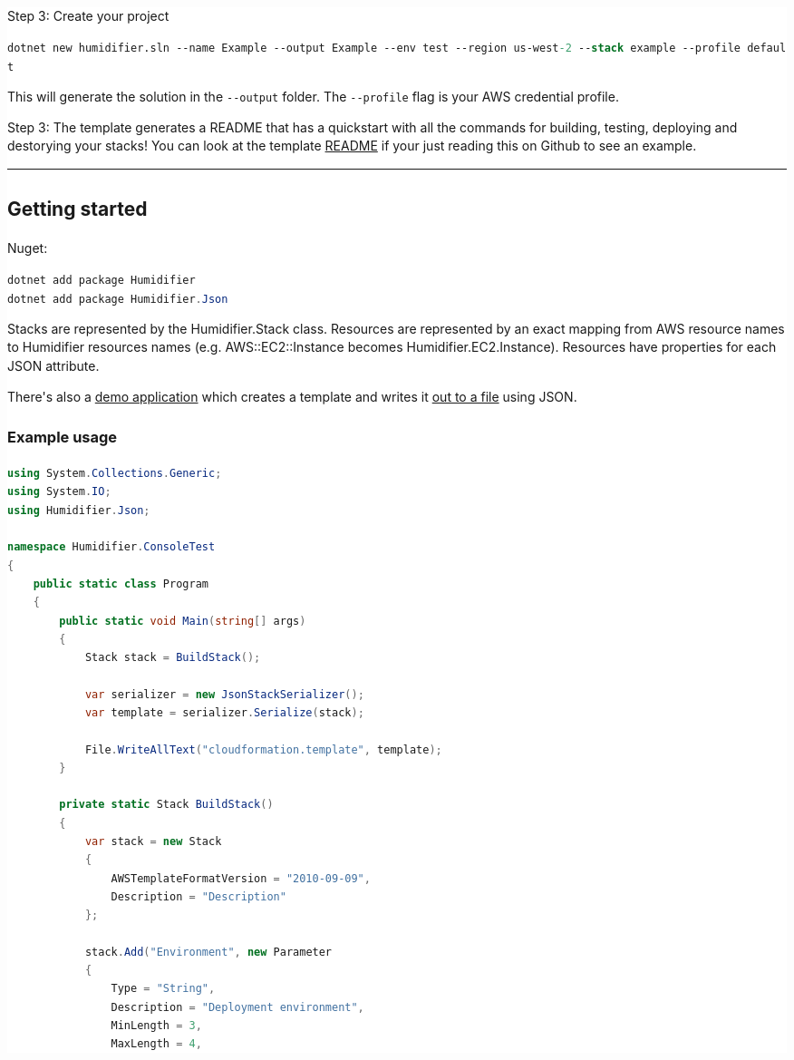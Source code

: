 Step 3: Create your project

```ps
dotnet new humidifier.sln --name Example --output Example --env test --region us-west-2 --stack example --profile default
```

This will generate the solution in the `--output` folder. The `--profile` flag is your AWS credential profile.

Step 3: The template generates a README that has a quickstart with all the commands for building, testing, deploying and destorying your stacks! You can look at the template [README](/templates/Humidifier.Soluition.Template/README.md) if your just reading this on Github to see an example.

-----------------

## Getting started

Nuget:

```powershell
dotnet add package Humidifier
dotnet add package Humidifier.Json
```

Stacks are represented by the Humidifier.Stack class. Resources are represented by an exact mapping from AWS resource names to Humidifier resources names (e.g. AWS::EC2::Instance becomes Humidifier.EC2.Instance). Resources have properties for each JSON attribute.

There's also a [demo application](https://github.com/jakejscott/Humidifier/blob/master/src/Humidifier.ConsoleTest/Program.cs) which creates a template and writes it [out to a file](https://github.com/jakejscott/Humidifier/blob/master/src/Humidifier.ConsoleTest/cloudformation.template) using JSON.

### Example usage
````csharp
using System.Collections.Generic;
using System.IO;
using Humidifier.Json;

namespace Humidifier.ConsoleTest
{
    public static class Program
    {
        public static void Main(string[] args)
        {
            Stack stack = BuildStack();

            var serializer = new JsonStackSerializer();
            var template = serializer.Serialize(stack);

            File.WriteAllText("cloudformation.template", template);
        }

        private static Stack BuildStack()
        {
            var stack = new Stack
            {
                AWSTemplateFormatVersion = "2010-09-09",
                Description = "Description"
            };

            stack.Add("Environment", new Parameter
            {
                Type = "String",
                Description = "Deployment environment",
                MinLength = 3,
                MaxLength = 4,
````